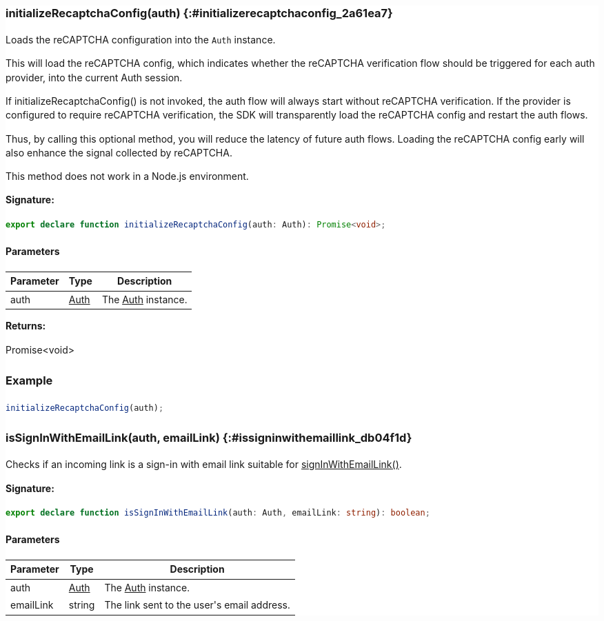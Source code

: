 ```javascript
```

### initializeRecaptchaConfig(auth) {:#initializerecaptchaconfig_2a61ea7}

Loads the reCAPTCHA configuration into the `Auth` instance.

This will load the reCAPTCHA config, which indicates whether the reCAPTCHA verification flow should be triggered for each auth provider, into the current Auth session.

If initializeRecaptchaConfig() is not invoked, the auth flow will always start without reCAPTCHA verification. If the provider is configured to require reCAPTCHA verification, the SDK will transparently load the reCAPTCHA config and restart the auth flows.

Thus, by calling this optional method, you will reduce the latency of future auth flows. Loading the reCAPTCHA config early will also enhance the signal collected by reCAPTCHA.

This method does not work in a Node.js environment.

<b>Signature:</b>

```typescript
export declare function initializeRecaptchaConfig(auth: Auth): Promise<void>;
```

#### Parameters

|  Parameter | Type | Description |
|  --- | --- | --- |
|  auth | [Auth](./auth.auth.md#auth_interface) | The [Auth](./auth.auth.md#auth_interface) instance. |

<b>Returns:</b>

Promise&lt;void&gt;

### Example


```javascript
initializeRecaptchaConfig(auth);

```

### isSignInWithEmailLink(auth, emailLink) {:#issigninwithemaillink_db04f1d}

Checks if an incoming link is a sign-in with email link suitable for [signInWithEmailLink()](./auth.md#signinwithemaillink_ed14c53).

<b>Signature:</b>

```typescript
export declare function isSignInWithEmailLink(auth: Auth, emailLink: string): boolean;
```

#### Parameters

|  Parameter | Type | Description |
|  --- | --- | --- |
|  auth | [Auth](./auth.auth.md#auth_interface) | The [Auth](./auth.auth.md#auth_interface) instance. |
|  emailLink | string | The link sent to the user's email address. |
